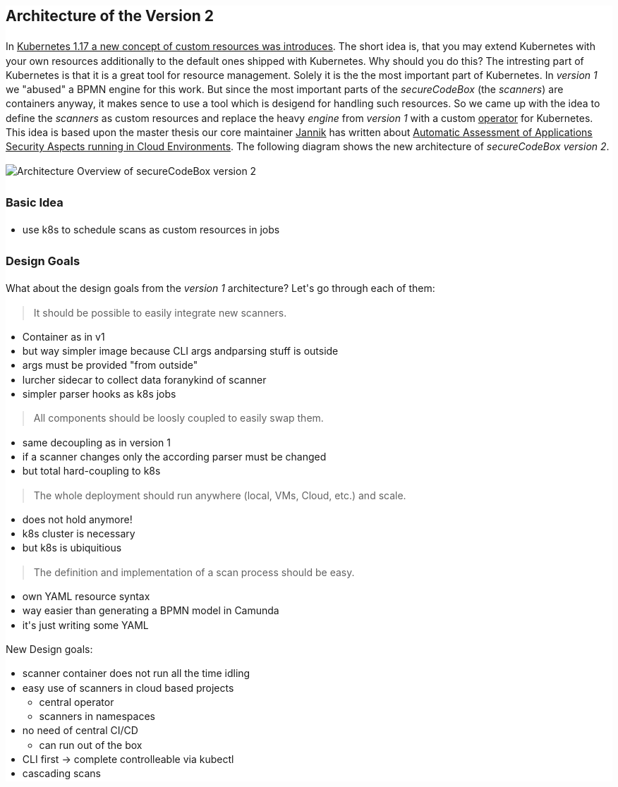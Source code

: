 ## Architecture of the Version 2

In [Kubernetes 1.17 a new concept of custom resources was introduces](https://medium.com/velotio-perspectives/extending-kubernetes-apis-with-custom-resource-definitions-crds-139c99ed3477). The short idea is, that you may extend Kubernetes with your own resources additionally to the default ones shipped with Kubernetes. Why should you do this? The intresting part of Kubernetes is that it is a great tool for resource management. Solely it is the the most important part of Kubernetes. In *version 1* we "abused" a BPMN engine for this work. But since the most important parts of the *secureCodeBox* (the *scanners*) are containers anyway, it makes sence to use a tool which is desigend for handling such resources. So we came up with the idea to define the *scanners* as custom resources and replace the heavy *engine* from *version 1* with a custom [operator](https://kubernetes.io/docs/concepts/extend-kubernetes/operator/) for Kubernetes. This idea is based upon the master thesis our core maintainer [Jannik](https://github.com/J12934) has written about [Automatic Assessment of Applications Security Aspects running in Cloud Environments](https://files.hollenbach.dev/master-thesis-jannik-hollenbach.pdf). The following diagram shows the new architecture of *secureCodeBox version 2*.

![Architecture Overview of secureCodeBox version 2](/img/blog/2020-11-04-architecture-v2.png)

### Basic Idea

- use k8s to schedule scans as custom resources in jobs

### Design Goals

What about the design goals from the *version 1* architecture? Let's go through each of them:

> It should be possible to easily integrate new scanners.

- Container as in v1
- but way simpler image because CLI args andparsing stuff is outside
- args must be provided "from outside"
- lurcher sidecar to collect data foranykind of scanner
- simpler parser hooks as k8s jobs

> All components should be loosly coupled to easily swap them.

- same decoupling as in version 1
- if a scanner changes only the according parser must be changed
- but total hard-coupling  to k8s

> The whole deployment should run anywhere (local, VMs, Cloud, etc.) and scale.

- does not hold anymore!
- k8s cluster is necessary
- but k8s is ubiquitious

> The definition and implementation of a scan process should be easy.

- own YAML resource syntax
- way easier than generating a BPMN model in Camunda
- it's just writing some YAML

New Design goals:

- scanner container does not run all the time idling
- easy use of scanners in  cloud based projects
  - central operator
  - scanners in namespaces
- no need of central CI/CD
  - can run out of the box
- CLI first -> complete controlleable via kubectl
- cascading scans
